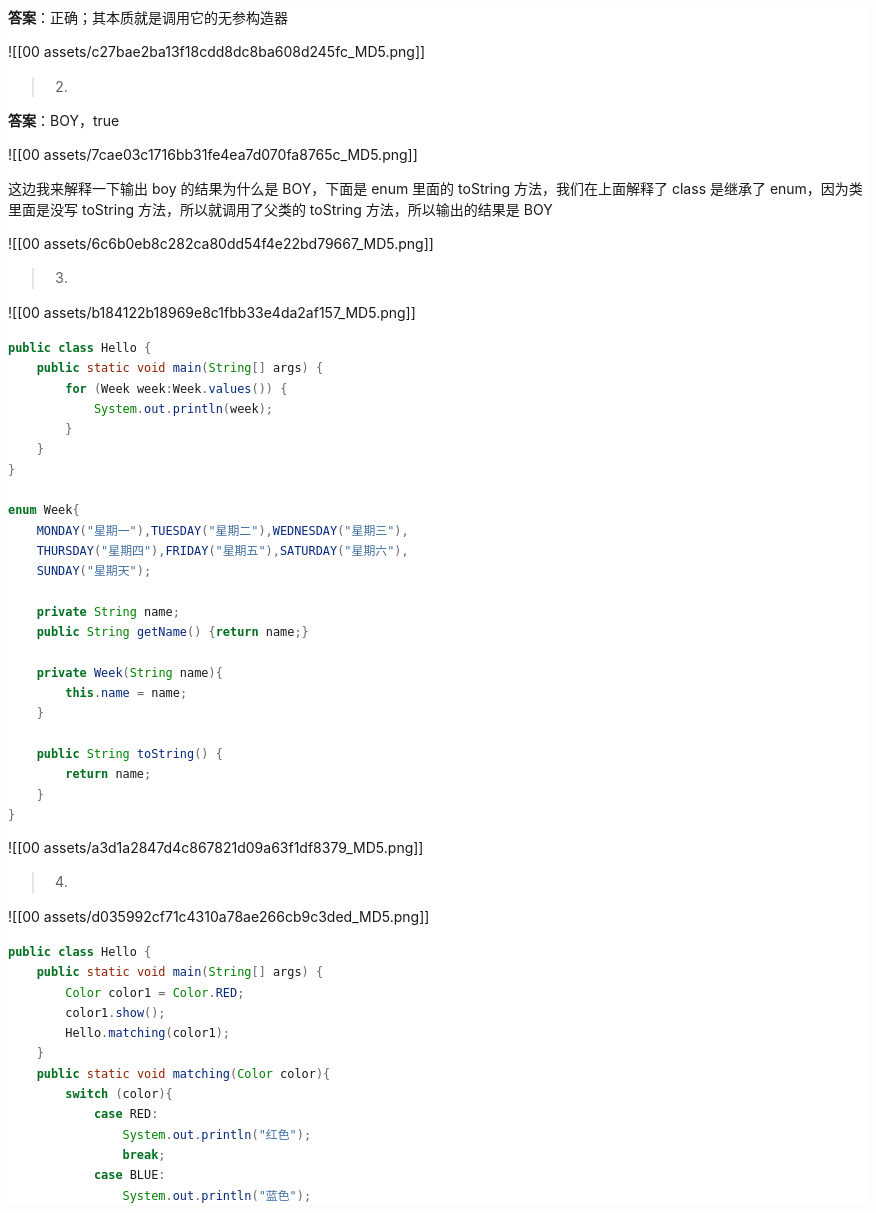 **答案**：正确；其本质就是调用它的无参构造器

![[00 assets/c27bae2ba13f18cdd8dc8ba608d245fc_MD5.png]]

> 2.

**答案**：BOY，true

![[00 assets/7cae03c1716bb31fe4ea7d070fa8765c_MD5.png]]

这边我来解释一下输出 boy 的结果为什么是 BOY，下面是 enum 里面的 toString 方法，我们在上面解释了 class 是继承了 enum，因为类里面是没写 toString 方法，所以就调用了父类的 toString 方法，所以输出的结果是 BOY

![[00 assets/6c6b0eb8c282ca80dd54f4e22bd79667_MD5.png]]

> 3.

![[00 assets/b184122b18969e8c1fbb33e4da2af157_MD5.png]]

```java
public class Hello {
    public static void main(String[] args) {
        for (Week week:Week.values()) {
            System.out.println(week);
        }
    }
}

enum Week{
    MONDAY("星期一"),TUESDAY("星期二"),WEDNESDAY("星期三"),
    THURSDAY("星期四"),FRIDAY("星期五"),SATURDAY("星期六"),
    SUNDAY("星期天");

    private String name;
    public String getName() {return name;}

    private Week(String name){
        this.name = name;
    }

    public String toString() {
        return name;
    }
}
```

![[00 assets/a3d1a2847d4c867821d09a63f1df8379_MD5.png]]

> 4.

![[00 assets/d035992cf71c4310a78ae266cb9c3ded_MD5.png]]

```java
public class Hello {
    public static void main(String[] args) {
        Color color1 = Color.RED;
        color1.show();
        Hello.matching(color1);
    }
    public static void matching(Color color){
        switch (color){
            case RED:
                System.out.println("红色");
                break;
            case BLUE:
                System.out.println("蓝色");
```